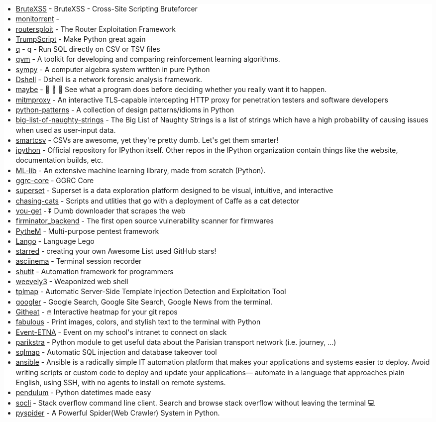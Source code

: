 - [BruteXSS](https://github.com/shawarkhanethicalhacker/BruteXSS) - BruteXSS - Cross-Site Scripting Bruteforcer
- [monitorrent](https://github.com/werwolfby/monitorrent) - 
- [routersploit](https://github.com/reverse-shell/routersploit) - The Router Exploitation Framework
- [TrumpScript](https://github.com/samshadwell/TrumpScript) - Make Python great again
- [q](https://github.com/harelba/q) - q - Run SQL directly on CSV or TSV files
- [gym](https://github.com/openai/gym) - A toolkit for developing and comparing reinforcement learning algorithms.
- [sympy](https://github.com/sympy/sympy) - A computer algebra system written in pure Python
- [Dshell](https://github.com/USArmyResearchLab/Dshell) - Dshell is a network forensic analysis framework.
- [maybe](https://github.com/p-e-w/maybe) - :open_file_folder: :rabbit2: :tophat: See what a program does before deciding whether you really want it to happen.
- [mitmproxy](https://github.com/mitmproxy/mitmproxy) - An interactive TLS-capable intercepting HTTP proxy for penetration testers and software developers
- [python-patterns](https://github.com/faif/python-patterns) - A collection of design patterns/idioms in Python
- [big-list-of-naughty-strings](https://github.com/minimaxir/big-list-of-naughty-strings) - The Big List of Naughty Strings is a list of strings which have a high probability of causing issues when used as user-input data.
- [smartcsv](https://github.com/santiagobasulto/smartcsv) - CSVs are awesome, yet they're pretty dumb. Let's get them smarter!
- [ipython](https://github.com/ipython/ipython) - Official repository for IPython itself. Other repos in the IPython organization contain things like the website, documentation builds, etc.
- [ML-lib](https://github.com/christopherjenness/ML-lib) - An extensive machine learning library, made from scratch (Python).
- [ggrc-core](https://github.com/google/ggrc-core) - GGRC Core
- [superset](https://github.com/airbnb/superset) - Superset is a data exploration platform designed to be visual, intuitive, and interactive
- [chasing-cats](https://github.com/rgbond/chasing-cats) - Scripts and utlities that go with a deployment of Caffe as a cat detector
- [you-get](https://github.com/soimort/you-get) - :arrow_double_down: Dumb downloader that scrapes the web
- [firminator_backend](https://github.com/misterch0c/firminator_backend) - The first open source vulnerability scanner for firmwares
- [PytheM](https://github.com/m4n3dw0lf/PytheM) - Multi-purpose pentest framework
- [Lango](https://github.com/ayoungprogrammer/Lango) - Language Lego
- [starred](https://github.com/maguowei/starred) - creating your own Awesome List used GitHub stars!
- [asciinema](https://github.com/asciinema/asciinema) - Terminal session recorder
- [shutit](https://github.com/ianmiell/shutit) - Automation framework for programmers
- [weevely3](https://github.com/epinna/weevely3) - Weaponized web shell
- [tplmap](https://github.com/epinna/tplmap) - Automatic Server-Side Template Injection Detection and Exploitation Tool
- [googler](https://github.com/jarun/googler) - Google Search, Google Site Search, Google News from the terminal.
- [Githeat](https://github.com/AmmsA/Githeat) - 🔥 Interactive heatmap for your git repos
- [fabulous](https://github.com/jart/fabulous) - Print images, colors, and stylish text to the terminal with Python
- [Event-ETNA](https://github.com/Laxa/Event-ETNA) - Event on my school's intranet to connect on slack
- [parikstra](https://github.com/Gawen/parikstra) - Python module to get useful data about the Parisian transport network (i.e. journey, ...)
- [sqlmap](https://github.com/sqlmapproject/sqlmap) - Automatic SQL injection and database takeover tool
- [ansible](https://github.com/ansible/ansible) - Ansible is a radically simple IT automation platform that makes your applications and systems easier to deploy. Avoid writing scripts or custom code to deploy and update your applications— automate in a language that approaches plain English, using SSH, with no agents to install on remote systems.
- [pendulum](https://github.com/sdispater/pendulum) - Python datetimes made easy
- [socli](https://github.com/gautamkrishnar/socli) - Stack overflow command line client. Search and browse stack overflow without leaving the terminal :computer:
- [pyspider](https://github.com/binux/pyspider) - A Powerful Spider(Web Crawler) System in Python.